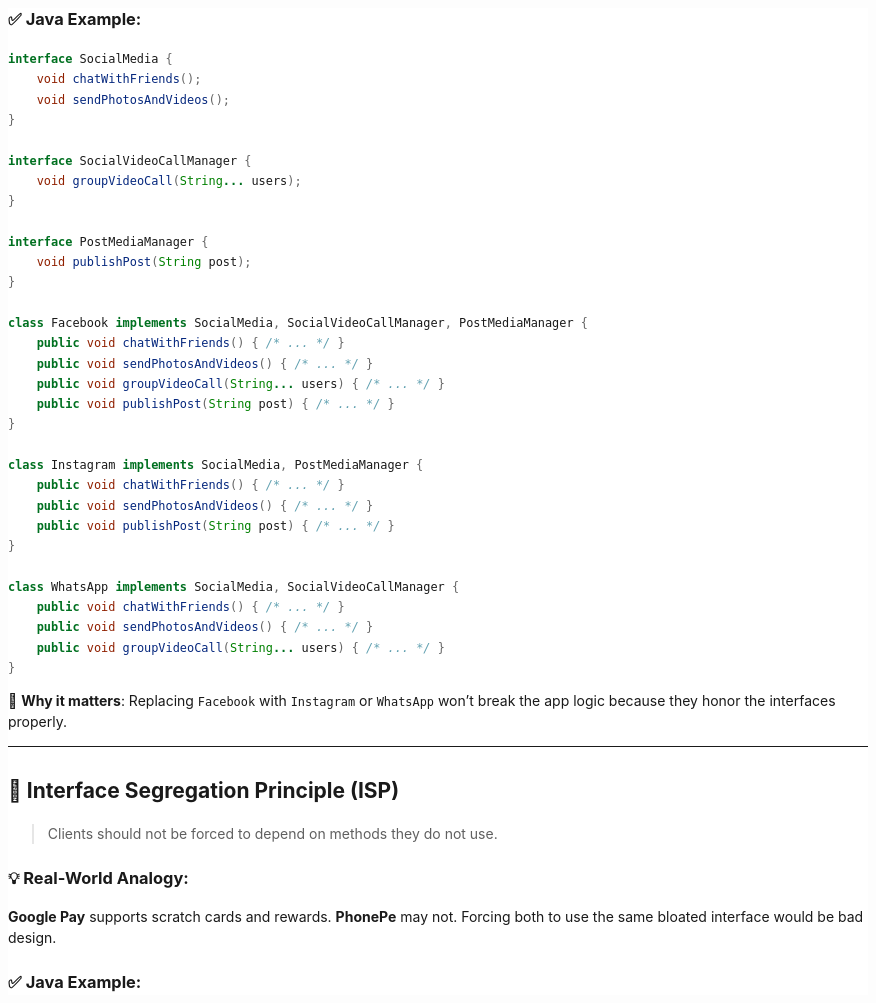 ### ✅ Java Example:

```java
interface SocialMedia {
    void chatWithFriends();
    void sendPhotosAndVideos();
}

interface SocialVideoCallManager {
    void groupVideoCall(String... users);
}

interface PostMediaManager {
    void publishPost(String post);
}

class Facebook implements SocialMedia, SocialVideoCallManager, PostMediaManager {
    public void chatWithFriends() { /* ... */ }
    public void sendPhotosAndVideos() { /* ... */ }
    public void groupVideoCall(String... users) { /* ... */ }
    public void publishPost(String post) { /* ... */ }
}

class Instagram implements SocialMedia, PostMediaManager {
    public void chatWithFriends() { /* ... */ }
    public void sendPhotosAndVideos() { /* ... */ }
    public void publishPost(String post) { /* ... */ }
}

class WhatsApp implements SocialMedia, SocialVideoCallManager {
    public void chatWithFriends() { /* ... */ }
    public void sendPhotosAndVideos() { /* ... */ }
    public void groupVideoCall(String... users) { /* ... */ }
}
```

📝 **Why it matters**:
Replacing `Facebook` with `Instagram` or `WhatsApp` won’t break the app logic because they honor the interfaces properly.

---

## 🔹 Interface Segregation Principle (ISP)

> Clients should not be forced to depend on methods they do not use.

### 💡 Real-World Analogy:

**Google Pay** supports scratch cards and rewards. **PhonePe** may not. Forcing both to use the same bloated interface would be bad design.

### ✅ Java Example:
